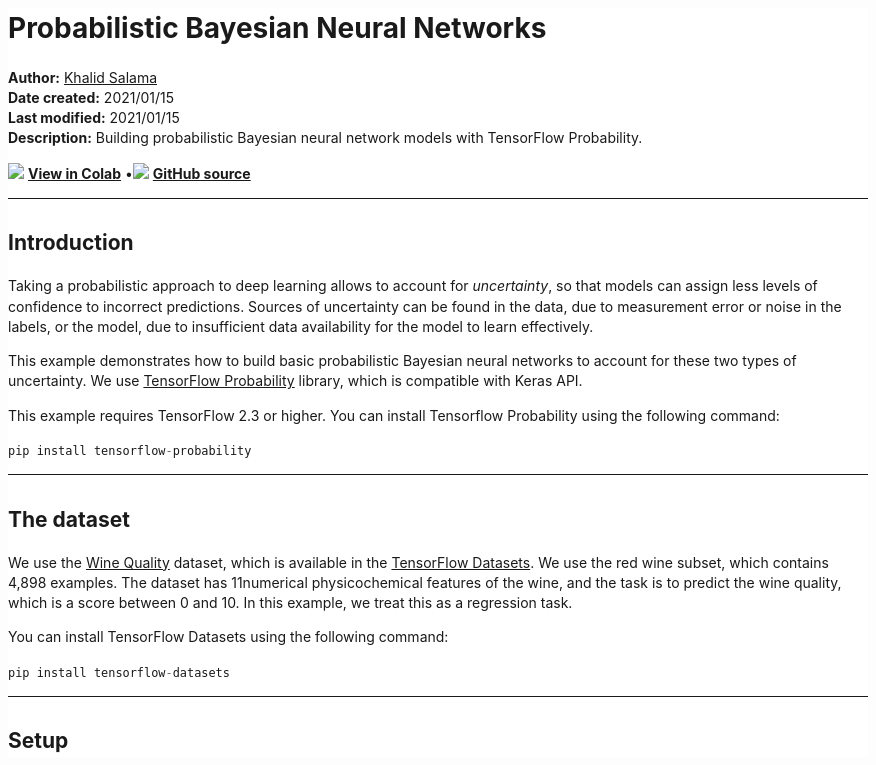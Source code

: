 # Probabilistic Bayesian Neural Networks

**Author:** [Khalid Salama](https://www.linkedin.com/in/khalid-salama-24403144/)<br>
**Date created:** 2021/01/15<br>
**Last modified:** 2021/01/15<br>
**Description:** Building probabilistic Bayesian neural network models with TensorFlow Probability.


<img class="k-inline-icon" src="https://colab.research.google.com/img/colab_favicon.ico"/> [**View in Colab**](https://colab.research.google.com/github/keras-team/keras-io/blob/master/examples/keras_recipes/ipynb/bayesian_neural_networks.ipynb)  <span class="k-dot">•</span><img class="k-inline-icon" src="https://github.com/favicon.ico"/> [**GitHub source**](https://github.com/keras-team/keras-io/blob/master/examples/keras_recipes/bayesian_neural_networks.py)



---
## Introduction

Taking a probabilistic approach to deep learning allows to account for *uncertainty*,
so that models can assign less levels of confidence to incorrect predictions.
Sources of uncertainty can be found in the data, due to measurement error or
noise in the labels, or the model, due to insufficient data availability for
the model to learn effectively.


This example demonstrates how to build basic probabilistic Bayesian neural networks
to account for these two types of uncertainty.
We use [TensorFlow Probability](https://www.tensorflow.org/probability) library,
which is compatible with Keras API.

This example requires TensorFlow 2.3 or higher.
You can install Tensorflow Probability using the following command:

```python
pip install tensorflow-probability
```

---
## The dataset

We use the [Wine Quality](https://archive.ics.uci.edu/ml/datasets/wine+quality)
dataset, which is available in the [TensorFlow Datasets](https://www.tensorflow.org/datasets/catalog/wine_quality).
We use the red wine subset, which contains 4,898 examples.
The dataset has 11numerical physicochemical features of the wine, and the task
is to predict the wine quality, which is a score between 0 and 10.
In this example, we treat this as a regression task.

You can install TensorFlow Datasets using the following command:

```python
pip install tensorflow-datasets
```

---
## Setup
